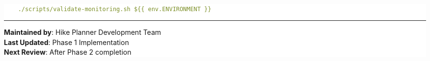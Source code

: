 ```yaml
    ./scripts/validate-monitoring.sh ${{ env.ENVIRONMENT }}
```

---

**Maintained by**: Hike Planner Development Team  
**Last Updated**: Phase 1 Implementation  
**Next Review**: After Phase 2 completion